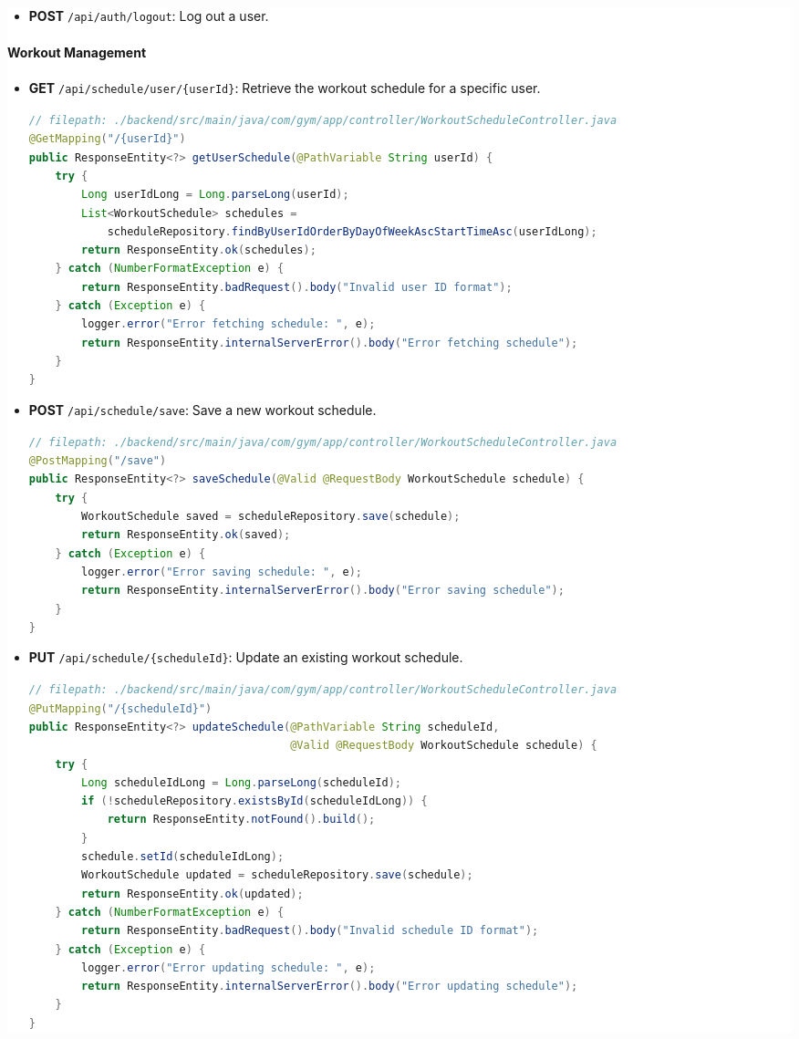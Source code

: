 - **POST** `/api/auth/logout`: Log out a user.

#### Workout Management
- **GET** `/api/schedule/user/{userId}`: Retrieve the workout schedule for a specific user.
  ```java
  // filepath: ./backend/src/main/java/com/gym/app/controller/WorkoutScheduleController.java
  @GetMapping("/{userId}")
  public ResponseEntity<?> getUserSchedule(@PathVariable String userId) {
      try {
          Long userIdLong = Long.parseLong(userId);
          List<WorkoutSchedule> schedules = 
              scheduleRepository.findByUserIdOrderByDayOfWeekAscStartTimeAsc(userIdLong);
          return ResponseEntity.ok(schedules);
      } catch (NumberFormatException e) {
          return ResponseEntity.badRequest().body("Invalid user ID format");
      } catch (Exception e) {
          logger.error("Error fetching schedule: ", e);
          return ResponseEntity.internalServerError().body("Error fetching schedule");
      }
  }
  ```

- **POST** `/api/schedule/save`: Save a new workout schedule.
  ```java
  // filepath: ./backend/src/main/java/com/gym/app/controller/WorkoutScheduleController.java
  @PostMapping("/save")
  public ResponseEntity<?> saveSchedule(@Valid @RequestBody WorkoutSchedule schedule) {
      try {
          WorkoutSchedule saved = scheduleRepository.save(schedule);
          return ResponseEntity.ok(saved);
      } catch (Exception e) {
          logger.error("Error saving schedule: ", e);
          return ResponseEntity.internalServerError().body("Error saving schedule");
      }
  }
  ```

- **PUT** `/api/schedule/{scheduleId}`: Update an existing workout schedule.
  ```java
  // filepath: ./backend/src/main/java/com/gym/app/controller/WorkoutScheduleController.java
  @PutMapping("/{scheduleId}")
  public ResponseEntity<?> updateSchedule(@PathVariable String scheduleId,
                                          @Valid @RequestBody WorkoutSchedule schedule) {
      try {
          Long scheduleIdLong = Long.parseLong(scheduleId);
          if (!scheduleRepository.existsById(scheduleIdLong)) {
              return ResponseEntity.notFound().build();
          }
          schedule.setId(scheduleIdLong);
          WorkoutSchedule updated = scheduleRepository.save(schedule);
          return ResponseEntity.ok(updated);
      } catch (NumberFormatException e) {
          return ResponseEntity.badRequest().body("Invalid schedule ID format");
      } catch (Exception e) {
          logger.error("Error updating schedule: ", e);
          return ResponseEntity.internalServerError().body("Error updating schedule");
      }
  }
  ```
